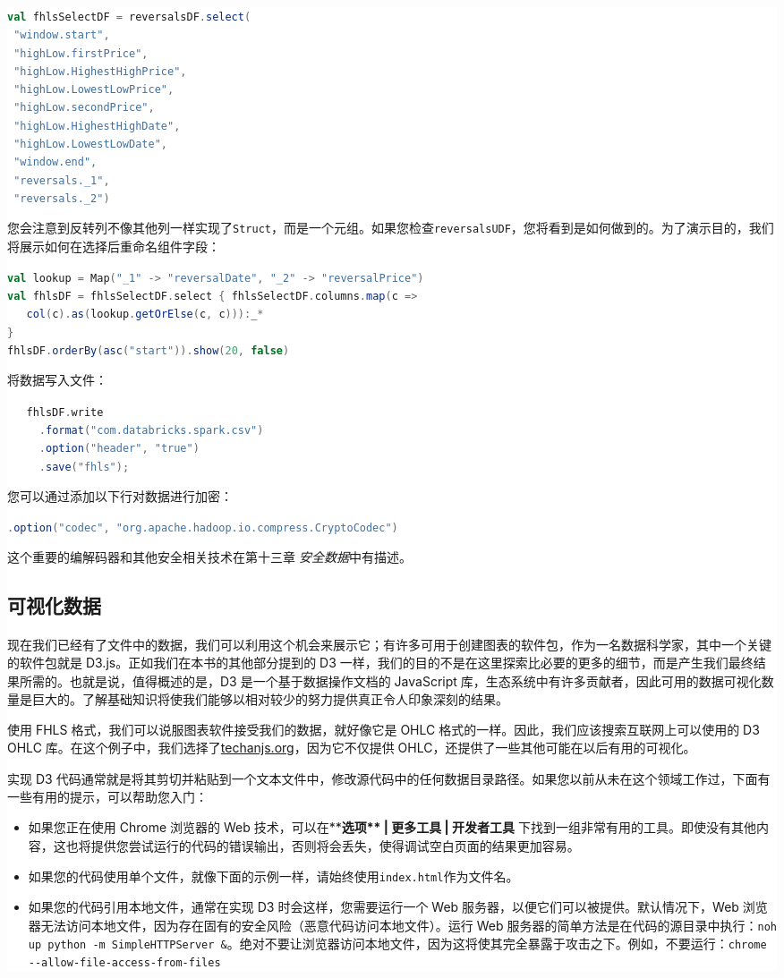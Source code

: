 ```scala
val fhlsSelectDF = reversalsDF.select(
 "window.start",
 "highLow.firstPrice",
 "highLow.HighestHighPrice",
 "highLow.LowestLowPrice",
 "highLow.secondPrice",
 "highLow.HighestHighDate",
 "highLow.LowestLowDate",
 "window.end",
 "reversals._1",
 "reversals._2")
```

您会注意到反转列不像其他列一样实现了`Struct`，而是一个元组。如果您检查`reversalsUDF`，您将看到是如何做到的。为了演示目的，我们将展示如何在选择后重命名组件字段：

```scala
val lookup = Map("_1" -> "reversalDate", "_2" -> "reversalPrice")
val fhlsDF = fhlsSelectDF.select { fhlsSelectDF.columns.map(c =>
   col(c).as(lookup.getOrElse(c, c))):_*
}
fhlsDF.orderBy(asc("start")).show(20, false)
```

将数据写入文件：

```scala
   fhlsDF.write
     .format("com.databricks.spark.csv")
     .option("header", "true")
     .save("fhls");
```

您可以通过添加以下行对数据进行加密：

```scala
.option("codec", "org.apache.hadoop.io.compress.CryptoCodec")
```

这个重要的编解码器和其他安全相关技术在第十三章 *安全数据*中有描述。

## 可视化数据

现在我们已经有了文件中的数据，我们可以利用这个机会来展示它；有许多可用于创建图表的软件包，作为一名数据科学家，其中一个关键的软件包就是 D3.js。正如我们在本书的其他部分提到的 D3 一样，我们的目的不是在这里探索比必要的更多的细节，而是产生我们最终结果所需的。也就是说，值得概述的是，D3 是一个基于数据操作文档的 JavaScript 库，生态系统中有许多贡献者，因此可用的数据可视化数量是巨大的。了解基础知识将使我们能够以相对较少的努力提供真正令人印象深刻的结果。

使用 FHLS 格式，我们可以说服图表软件接受我们的数据，就好像它是 OHLC 格式的一样。因此，我们应该搜索互联网上可以使用的 D3 OHLC 库。在这个例子中，我们选择了[techanjs.org](http://techanjs.org/)，因为它不仅提供 OHLC，还提供了一些其他可能在以后有用的可视化。

实现 D3 代码通常就是将其剪切并粘贴到一个文本文件中，修改源代码中的任何数据目录路径。如果您以前从未在这个领域工作过，下面有一些有用的提示，可以帮助您入门：

+   如果您正在使用 Chrome 浏览器的 Web 技术，可以在****选项** | **更多工具** | **开发者工具**** 下找到一组非常有用的工具。即使没有其他内容，这也将提供您尝试运行的代码的错误输出，否则将会丢失，使得调试空白页面的结果更加容易。

+   如果您的代码使用单个文件，就像下面的示例一样，请始终使用`index.html`作为文件名。

+   如果您的代码引用本地文件，通常在实现 D3 时会这样，您需要运行一个 Web 服务器，以便它们可以被提供。默认情况下，Web 浏览器无法访问本地文件，因为存在固有的安全风险（恶意代码访问本地文件）。运行 Web 服务器的简单方法是在代码的源目录中执行：`nohup python -m SimpleHTTPServer &`。绝对不要让浏览器访问本地文件，因为这将使其完全暴露于攻击之下。例如，不要运行：`chrome --allow-file-access-from-files`
